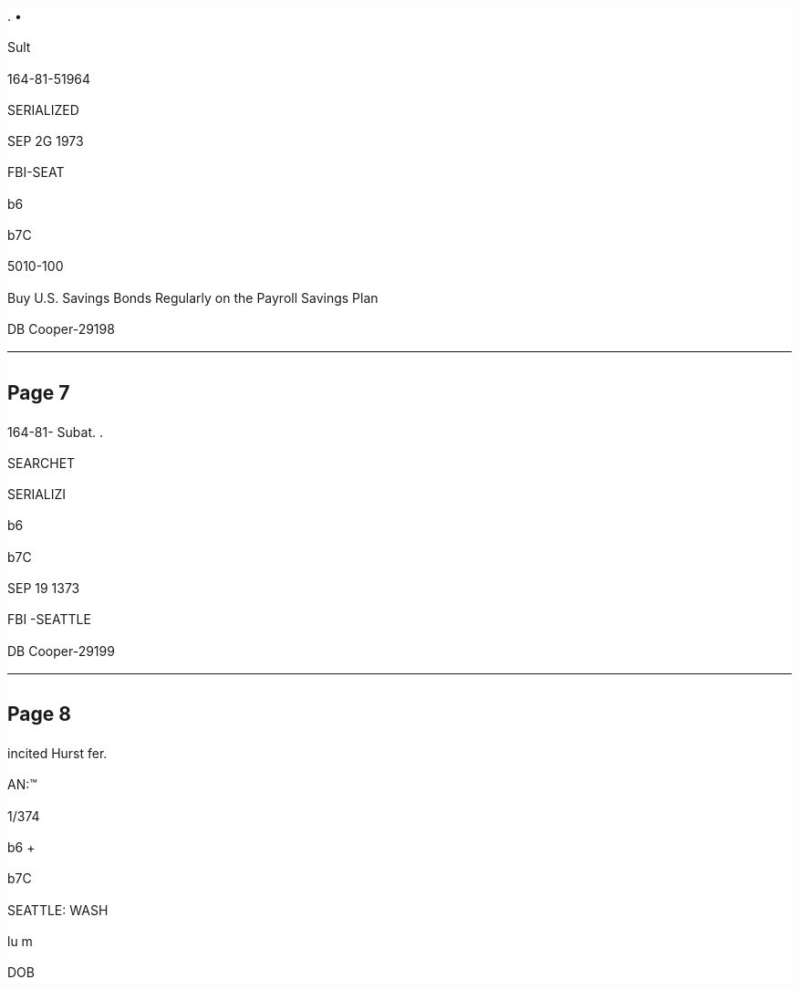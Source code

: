 . •

Sult

164-81-51964

SERIALIZED

SEP 2G 1973

FBI-SEAT

b6

b7C

5010-100

Buy U.S. Savings Bonds Regularly on the Payroll Savings Plan

DB Cooper-29198

---

## Page 7

164-81- Subat. .

SEARCHET

SERIALIZI

b6

b7C

SEP 19 1373

FBI -SEATTLE

DB Cooper-29199

---

## Page 8

incited Hurst fer.

AN:™

1/374

b6 +

b7C

SEATTLE: WASH

lu m

DOB
